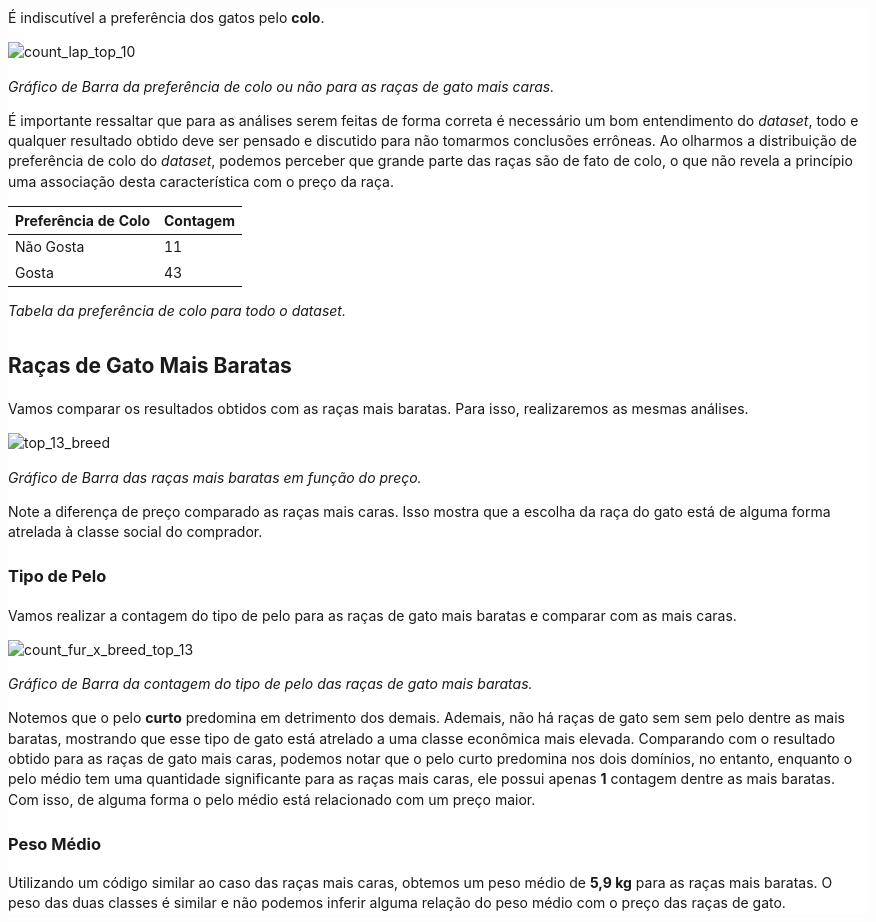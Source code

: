É indiscutível a preferência dos gatos pelo **colo**. 

![count_lap_top_10](/assets/Top_10_raças_caras/count%20lap.png)

*Gráfico de Barra da preferência de colo ou não para as raças de gato mais caras.*

É importante ressaltar que para as análises serem feitas de forma correta é necessário um bom entendimento do *dataset*, todo e qualquer resultado obtido deve ser pensado e discutido para não tomarmos conclusões errôneas. Ao olharmos a distribuição de preferência de colo do *dataset*, podemos perceber que grande parte das raças são de fato de colo, o que não revela a princípio uma associação desta característica com o preço da raça.

| Preferência de Colo | Contagem |
|---------------------|----------|
| Não Gosta           | 11       |
| Gosta               | 43       |

*Tabela da preferência de colo para todo o dataset.*


## Raças de Gato Mais Baratas

Vamos comparar os resultados obtidos com as raças mais baratas. Para isso, realizaremos as mesmas análises.

![top_13_breed](/assets/Top_12_raças_baratas/breed%20name%20x%20avgval.png)

*Gráfico de Barra das raças mais baratas em função do preço.*

Note a diferença de preço comparado as raças mais caras. Isso mostra que a escolha da raça do gato está de alguma forma atrelada à classe social do comprador.

### Tipo de Pelo

Vamos realizar a contagem do tipo de pelo para as raças de gato mais baratas e comparar com as mais caras.

![count_fur_x_breed_top_13](/assets/Top_12_raças_baratas/count%20fur%20x%20breed.png)

*Gráfico de Barra da contagem do tipo de pelo das raças de gato mais baratas.*

Notemos que o pelo **curto** predomina em detrimento dos demais. Ademais, não há raças de gato sem sem pelo dentre as mais baratas, mostrando que esse tipo de gato está atrelado a uma classe econômica mais elevada.
Comparando com o resultado obtido para as raças de gato mais caras, podemos notar que o pelo curto predomina nos dois domínios, no entanto, enquanto o pelo médio tem uma quantidade significante para as raças mais caras, ele possui apenas **1** contagem dentre as mais baratas. Com isso, de alguma forma o pelo médio está relacionado com um preço maior.

### Peso Médio

Utilizando um código similar ao caso das raças mais caras, obtemos um peso médio de **5,9 kg** para as raças mais baratas. O peso das duas classes é similar e não podemos inferir alguma relação do peso médio com o preço das raças de gato.
